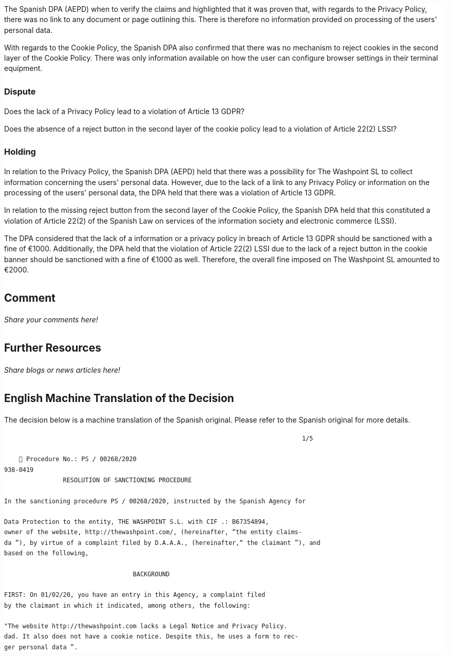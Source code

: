The Spanish DPA (AEPD) when to verify the claims and highlighted that it was proven that, with regards to the Privacy Policy, there was no link to any document or page outlining this. There is therefore no information provided on processing of the users' personal data.

With regards to the Cookie Policy, the Spanish DPA also confirmed that there was no mechanism to reject cookies in the second layer of the Cookie Policy. There was only information available on how the user can configure browser settings in their terminal equipment.

### Dispute

Does the lack of a Privacy Policy lead to a violation of Article 13 GDPR?

Does the absence of a reject button in the second layer of the cookie policy lead to a violation of Article 22(2) LSSI?

### Holding

In relation to the Privacy Policy, the Spanish DPA (AEPD) held that there was a possibility for The Washpoint SL to collect information concerning the users' personal data. However, due to the lack of a link to any Privacy Policy or information on the processing of the users' personal data, the DPA held that there was a violation of Article 13 GDPR.

In relation to the missing reject button from the second layer of the Cookie Policy, the Spanish DPA held that this constituted a violation of Article 22(2) of the Spanish Law on services of the information society and electronic commerce (LSSI).

The DPA considered that the lack of a information or a privacy policy in breach of Article 13 GDPR should be sanctioned with a fine of €1000. Additionally, the DPA held that the violation of Article 22(2) LSSI due to the lack of a reject button in the cookie banner should be sanctioned with a fine of €1000 as well. Therefore, the overall fine imposed on The Washpoint SL amounted to €2000.

## Comment

_Share your comments here!_

## Further Resources

_Share blogs or news articles here!_

## English Machine Translation of the Decision

The decision below is a machine translation of the Spanish original. Please refer to the Spanish original for more details.

```
                                                                                 1/5

     Procedure No.: PS / 00268/2020
938-0419
                RESOLUTION OF SANCTIONING PROCEDURE

In the sanctioning procedure PS / 00268/2020, instructed by the Spanish Agency for

Data Protection to the entity, THE WASHPOINT S.L. with CIF .: B67354894,
owner of the website, http://thewashpoint.com/, (hereinafter, “the entity claims-
da ”), by virtue of a complaint filed by D.A.A.A., (hereinafter,“ the claimant ”), and
based on the following,

                                   BACKGROUND

FIRST: On 01/02/20, you have an entry in this Agency, a complaint filed
by the claimant in which it indicated, among others, the following:

"The website http://thewashpoint.com lacks a Legal Notice and Privacy Policy.
dad. It also does not have a cookie notice. Despite this, he uses a form to rec-
ger personal data ”.
```